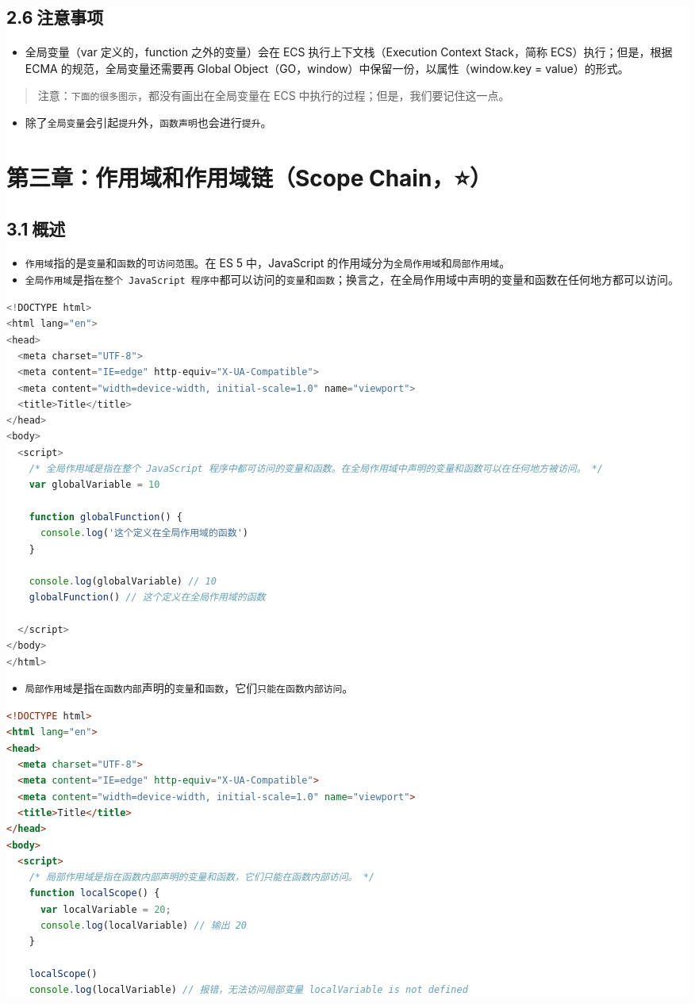 ## 2.6 注意事项

* 全局变量（var 定义的，function 之外的变量）会在 ECS 执行上下文栈（Execution Context Stack，简称 ECS）执行；但是，根据 ECMA 的规范，全局变量还需要再 Global Object（GO，window）中保留一份，以属性（window.key = value）的形式。

> 注意：`下面的很多图示`，都没有画出在全局变量在 ECS 中执行的过程；但是，我们要记住这一点。

* 除了`全局变量`会引起`提升`外，`函数声明`也会进行`提升`。



# 第三章：作用域和作用域链（Scope Chain，⭐）

## 3.1 概述

* `作用域`指的是`变量`和`函数`的`可访问范围`。在 ES 5 中，JavaScript 的作用域分为`全局作用域`和`局部作用域`。
* `全局作用域`是指`在整个 JavaScript 程序中`都可以访问的`变量`和`函数`；换言之，在全局作用域中声明的变量和函数在任何地方都可以访问。

```js
<!DOCTYPE html>
<html lang="en">
<head>
  <meta charset="UTF-8">
  <meta content="IE=edge" http-equiv="X-UA-Compatible">
  <meta content="width=device-width, initial-scale=1.0" name="viewport">
  <title>Title</title>
</head>
<body>
  <script>
    /* 全局作用域是指在整个 JavaScript 程序中都可访问的变量和函数。在全局作用域中声明的变量和函数可以在任何地方被访问。 */
    var globalVariable = 10

    function globalFunction() {
      console.log('这个定义在全局作用域的函数')
    }

    console.log(globalVariable) // 10
    globalFunction() // 这个定义在全局作用域的函数

  </script>
</body>
</html>
```

* `局部作用域`是指`在函数内部`声明的`变量`和`函数`，它们`只能在函数内部访问`。

```html
<!DOCTYPE html>
<html lang="en">
<head>
  <meta charset="UTF-8">
  <meta content="IE=edge" http-equiv="X-UA-Compatible">
  <meta content="width=device-width, initial-scale=1.0" name="viewport">
  <title>Title</title>
</head>
<body>
  <script>
    /* 局部作用域是指在函数内部声明的变量和函数，它们只能在函数内部访问。 */
    function localScope() {
      var localVariable = 20;
      console.log(localVariable) // 输出 20
    }

    localScope()
    console.log(localVariable) // 报错，无法访问局部变量 localVariable is not defined
```